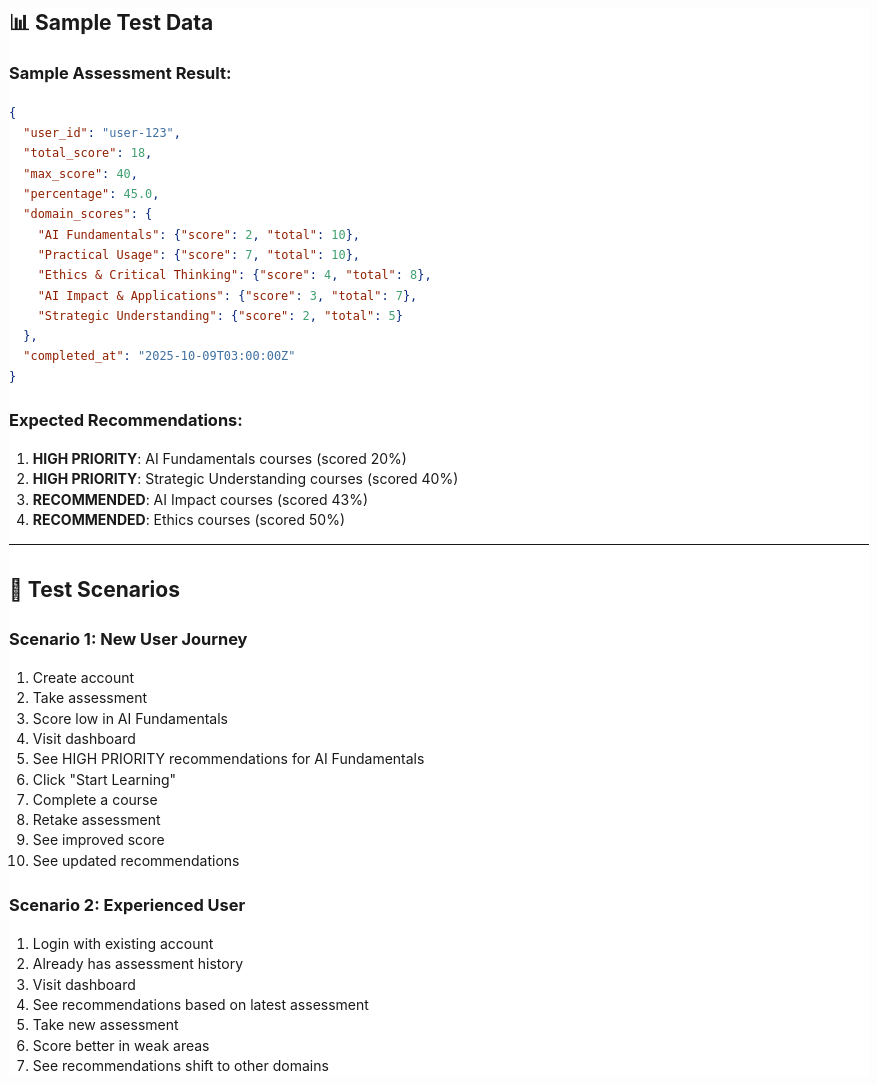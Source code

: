 
## 📊 Sample Test Data

### Sample Assessment Result:
```json
{
  "user_id": "user-123",
  "total_score": 18,
  "max_score": 40,
  "percentage": 45.0,
  "domain_scores": {
    "AI Fundamentals": {"score": 2, "total": 10},
    "Practical Usage": {"score": 7, "total": 10},
    "Ethics & Critical Thinking": {"score": 4, "total": 8},
    "AI Impact & Applications": {"score": 3, "total": 7},
    "Strategic Understanding": {"score": 2, "total": 5}
  },
  "completed_at": "2025-10-09T03:00:00Z"
}
```

### Expected Recommendations:
1. **HIGH PRIORITY**: AI Fundamentals courses (scored 20%)
2. **HIGH PRIORITY**: Strategic Understanding courses (scored 40%)
3. **RECOMMENDED**: AI Impact courses (scored 43%)
4. **RECOMMENDED**: Ethics courses (scored 50%)

---

## 🎯 Test Scenarios

### Scenario 1: New User Journey
1. Create account
2. Take assessment
3. Score low in AI Fundamentals
4. Visit dashboard
5. See HIGH PRIORITY recommendations for AI Fundamentals
6. Click "Start Learning"
7. Complete a course
8. Retake assessment
9. See improved score
10. See updated recommendations

### Scenario 2: Experienced User
1. Login with existing account
2. Already has assessment history
3. Visit dashboard
4. See recommendations based on latest assessment
5. Take new assessment
6. Score better in weak areas
7. See recommendations shift to other domains
